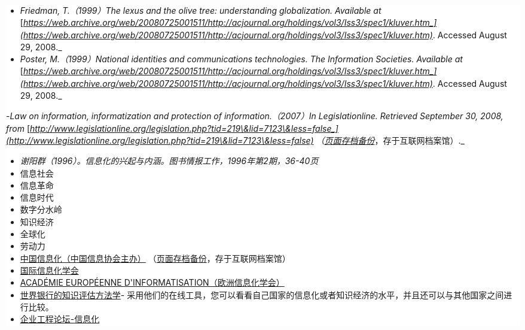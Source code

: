 * _Friedman, T.（1999）The lexus and the olive tree: understanding globalization. Available at_ [_https://web.archive.org/web/20080725001511/http://acjournal.org/holdings/vol3/Iss3/spec1/kluver.htm_](https://web.archive.org/web/20080725001511/http://acjournal.org/holdings/vol3/Iss3/spec1/kluver.htm)_. Accessed August 29, 2008._
* _Poster, M.（1999）National identities and communications technologies. The Information Societies. Available at_ [_https://web.archive.org/web/20080725001511/http://acjournal.org/holdings/vol3/Iss3/spec1/kluver.htm_](https://web.archive.org/web/20080725001511/http://acjournal.org/holdings/vol3/Iss3/spec1/kluver.htm)_. Accessed August 29, 2008._

-_Law on information, informatization and protection of information.（2007）In Legislationline. Retrieved September 30, 2008, from_ [_http://www.legislationline.org/legislation.php?tid=219\&lid=7123\&less=false_](http://www.legislationline.org/legislation.php?tid=219\&lid=7123\&less=false) _（_[_页面存档备份_](https://web.archive.org/web/20190502112838/http://www.legislationline.org/legislation.php?tid=219\&lid=7123\&less=false)_，存于互联网档案馆）._

* _谢阳群（1996）。信息化的兴起与内涵。图书情报工作，1996年第2期，36-40页_
* 信息社会
* 信息革命
* 信息时代
* 数字分水岭
* 知识经济
* 全球化
* 劳动力
* [中国信息化（中国信息协会主办）](http://www.ciia.org.cn/) （[页面存档备份](https://web.archive.org/web/20201025101933/http://www.ciia.org.cn/)，存于互联网档案馆）
* [国际信息化学会](https://web.archive.org/web/20080913191440/http://www.iia.ca/default4.htm)
* [ACADÉMIE EUROPÉENNE D'INFORMATISATION（欧洲信息化学会）](https://web.archive.org/web/20081203095008/http://www.aeiedu.be/)
* [世界银行的知识评估方法学](http://arquivo.pt/wayback/20090523034740/http://go.worldbank.org/JGAO5XE940)- 采用他们的在线工具，您可以看看自己国家的信息化或者知识经济的水平，并且还可以与其他国家之间进行比较。
* [企业工程论坛-信息化](https://web.archive.org/web/20100121011141/http://www.ee-forum.org/pub/category/ee-informatization/informatization)
